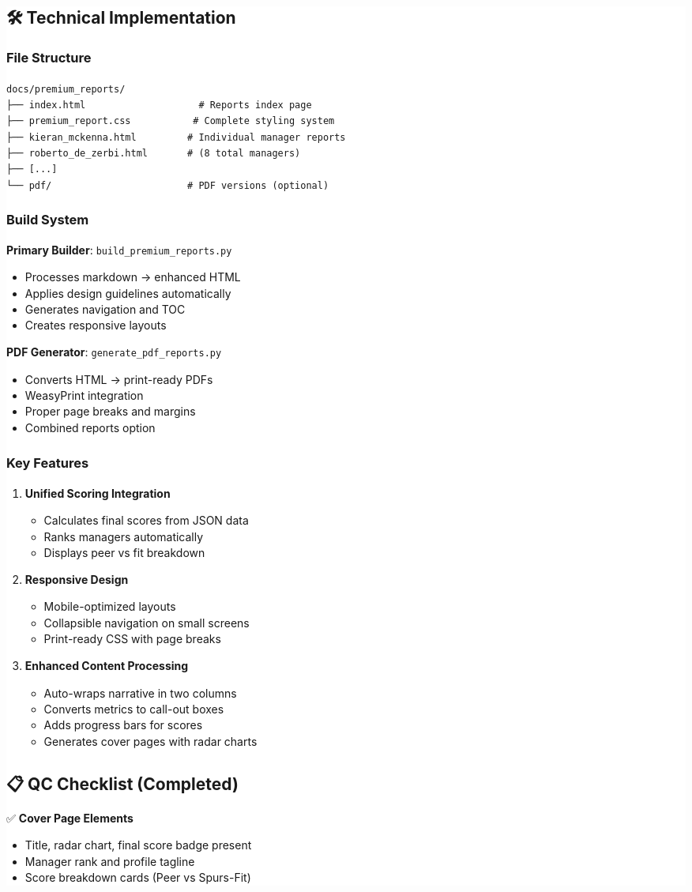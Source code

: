 ## 🛠️ Technical Implementation

### File Structure
```
docs/premium_reports/
├── index.html                    # Reports index page
├── premium_report.css           # Complete styling system
├── kieran_mckenna.html         # Individual manager reports
├── roberto_de_zerbi.html       # (8 total managers)
├── [...]
└── pdf/                        # PDF versions (optional)
```

### Build System

**Primary Builder**: `build_premium_reports.py`
- Processes markdown → enhanced HTML
- Applies design guidelines automatically
- Generates navigation and TOC
- Creates responsive layouts

**PDF Generator**: `generate_pdf_reports.py`
- Converts HTML → print-ready PDFs
- WeasyPrint integration
- Proper page breaks and margins
- Combined reports option

### Key Features

1. **Unified Scoring Integration**
   - Calculates final scores from JSON data
   - Ranks managers automatically
   - Displays peer vs fit breakdown

2. **Responsive Design**
   - Mobile-optimized layouts
   - Collapsible navigation on small screens
   - Print-ready CSS with page breaks

3. **Enhanced Content Processing**
   - Auto-wraps narrative in two columns
   - Converts metrics to call-out boxes
   - Adds progress bars for scores
   - Generates cover pages with radar charts

## 📋 QC Checklist (Completed)

✅ **Cover Page Elements**
- Title, radar chart, final score badge present
- Manager rank and profile tagline
- Score breakdown cards (Peer vs Spurs-Fit)
